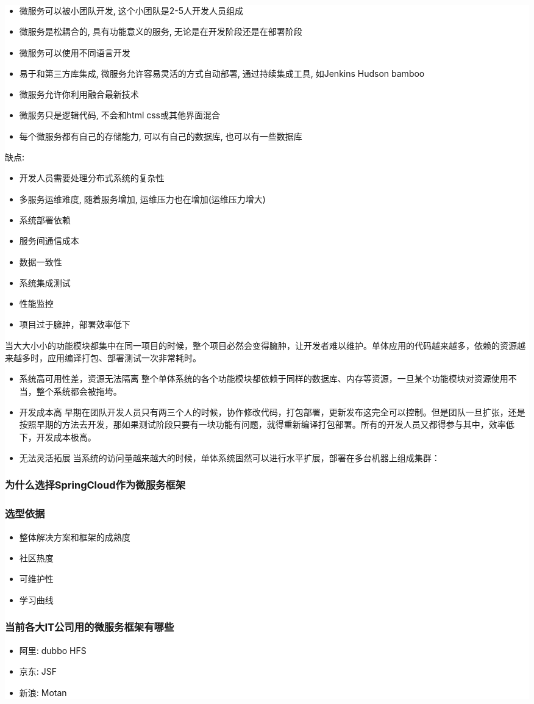 - 微服务可以被小团队开发, 这个小团队是2-5人开发人员组成

- 微服务是松耦合的, 具有功能意义的服务, 无论是在开发阶段还是在部署阶段

- 微服务可以使用不同语言开发

- 易于和第三方库集成, 微服务允许容易灵活的方式自动部署, 通过持续集成工具, 如Jenkins Hudson bamboo

- 微服务允许你利用融合最新技术

- 微服务只是逻辑代码, 不会和html css或其他界面混合

- 每个微服务都有自己的存储能力, 可以有自己的数据库, 也可以有一些数据库


缺点:

- 开发人员需要处理分布式系统的复杂性

- 多服务运维难度, 随着服务增加, 运维压力也在增加(运维压力增大)

- 系统部署依赖

- 服务间通信成本

- 数据一致性

- 系统集成测试

- 性能监控

- 项目过于臃肿，部署效率低下

当大大小小的功能模块都集中在同一项目的时候，整个项目必然会变得臃肿，让开发者难以维护。单体应用的代码越来越多，依赖的资源越来越多时，应用编译打包、部署测试一次非常耗时。

- 系统高可用性差，资源无法隔离
整个单体系统的各个功能模块都依赖于同样的数据库、内存等资源，一旦某个功能模块对资源使用不当，整个系统都会被拖垮。

- 开发成本高
早期在团队开发人员只有两三个人的时候，协作修改代码，打包部署，更新发布这完全可以控制。但是团队一旦扩张，还是按照早期的方法去开发，那如果测试阶段只要有一块功能有问题，就得重新编译打包部署。所有的开发人员又都得参与其中，效率低下，开发成本极高。

- 无法灵活拓展
当系统的访问量越来越大的时候，单体系统固然可以进行水平扩展，部署在多台机器上组成集群：

### 为什么选择SpringCloud作为微服务框架
### 选型依据
- 整体解决方案和框架的成熟度

- 社区热度

- 可维护性

- 学习曲线

### 当前各大IT公司用的微服务框架有哪些
- 阿里: dubbo HFS

- 京东: JSF

- 新浪: Motan
